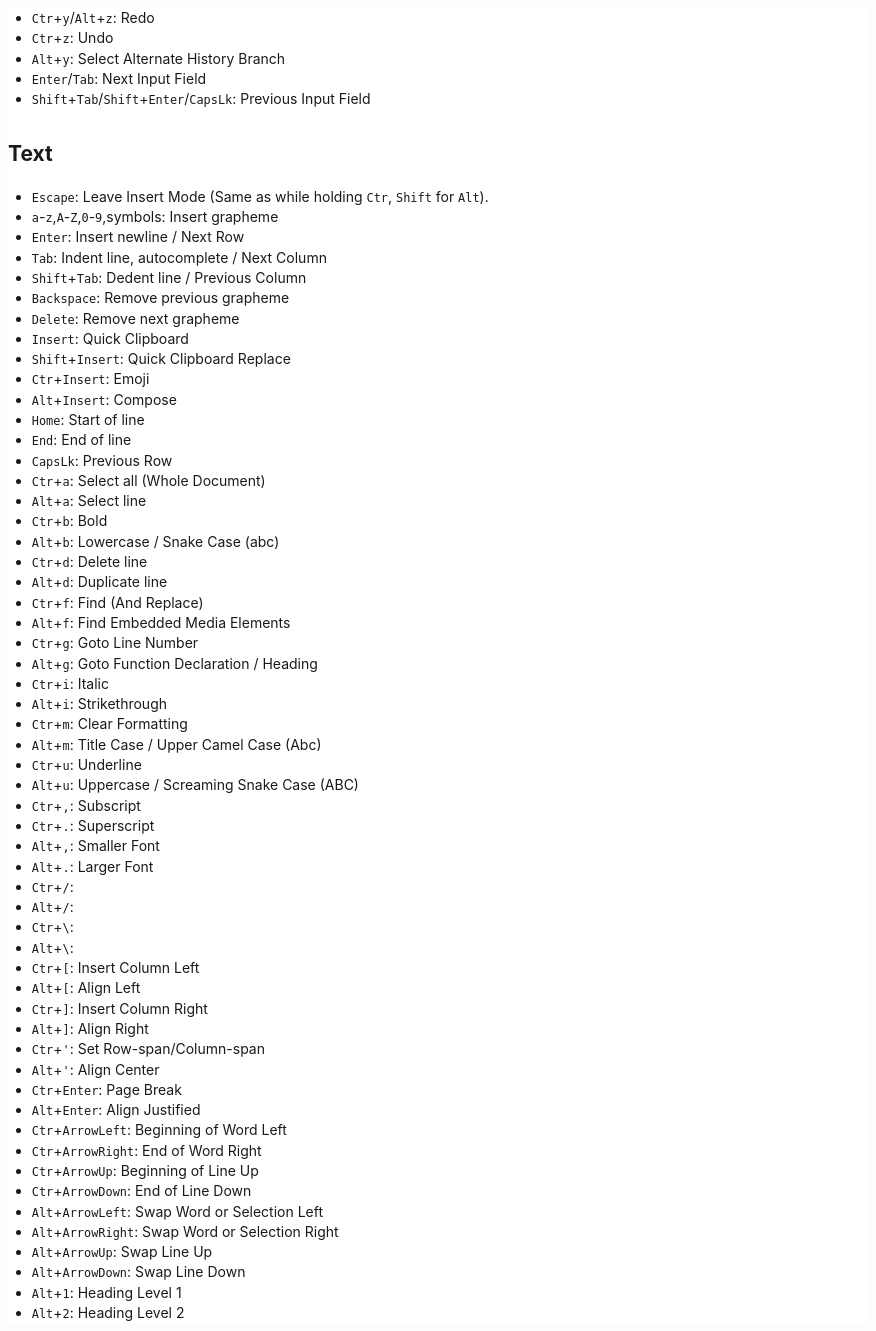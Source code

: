  - `Ctr`+`y`/`Alt`+`z`: Redo
 - `Ctr`+`z`: Undo
 - `Alt`+`y`: Select Alternate History Branch
 - `Enter`/`Tab`: Next Input Field
 - `Shift`+`Tab`/`Shift`+`Enter`/`CapsLk`: Previous Input Field

## Text
 - `Escape`: Leave Insert Mode (Same as while holding `Ctr`, `Shift` for `Alt`).
 - `a`-`z`,`A`-`Z`,`0`-`9`,symbols: Insert grapheme
 - `Enter`: Insert newline / Next Row
 - `Tab`: Indent line, autocomplete / Next Column
 - `Shift`+`Tab`: Dedent line / Previous Column
 - `Backspace`: Remove previous grapheme
 - `Delete`: Remove next grapheme
 - `Insert`: Quick Clipboard
 - `Shift`+`Insert`: Quick Clipboard Replace
 - `Ctr`+`Insert`: Emoji
 - `Alt`+`Insert`: Compose
 - `Home`: Start of line
 - `End`: End of line
 - `CapsLk`: Previous Row
 - `Ctr`+`a`: Select all (Whole Document)
 - `Alt`+`a`: Select line
 - `Ctr`+`b`: Bold
 - `Alt`+`b`: Lowercase / Snake Case (abc) 
 - `Ctr`+`d`: Delete line
 - `Alt`+`d`: Duplicate line
 - `Ctr`+`f`: Find (And Replace)
 - `Alt`+`f`: Find Embedded Media Elements
 - `Ctr`+`g`: Goto Line Number
 - `Alt`+`g`: Goto Function Declaration / Heading
 - `Ctr`+`i`: Italic
 - `Alt`+`i`: Strikethrough
 - `Ctr`+`m`: Clear Formatting
 - `Alt`+`m`: Title Case / Upper Camel Case (Abc)
 - `Ctr`+`u`: Underline
 - `Alt`+`u`: Uppercase / Screaming Snake Case (ABC)
 - `Ctr`+`,`: Subscript
 - `Ctr`+`.`: Superscript
 - `Alt`+`,`: Smaller Font
 - `Alt`+`.`: Larger Font
 - `Ctr`+`/`: 
 - `Alt`+`/`:
 - `Ctr`+`\`: 
 - `Alt`+`\`:
 - `Ctr`+`[`: Insert Column Left
 - `Alt`+`[`: Align Left
 - `Ctr`+`]`: Insert Column Right
 - `Alt`+`]`: Align Right
 - `Ctr`+`'`: Set Row-span/Column-span
 - `Alt`+`'`: Align Center
 - `Ctr`+`Enter`: Page Break
 - `Alt`+`Enter`: Align Justified
 - `Ctr`+`ArrowLeft`: Beginning of Word Left
 - `Ctr`+`ArrowRight`: End of Word Right
 - `Ctr`+`ArrowUp`: Beginning of Line Up
 - `Ctr`+`ArrowDown`: End of Line Down
 - `Alt`+`ArrowLeft`: Swap Word or Selection Left
 - `Alt`+`ArrowRight`: Swap Word or Selection Right
 - `Alt`+`ArrowUp`: Swap Line Up
 - `Alt`+`ArrowDown`: Swap Line Down
 - `Alt`+`1`: Heading Level 1
 - `Alt`+`2`: Heading Level 2